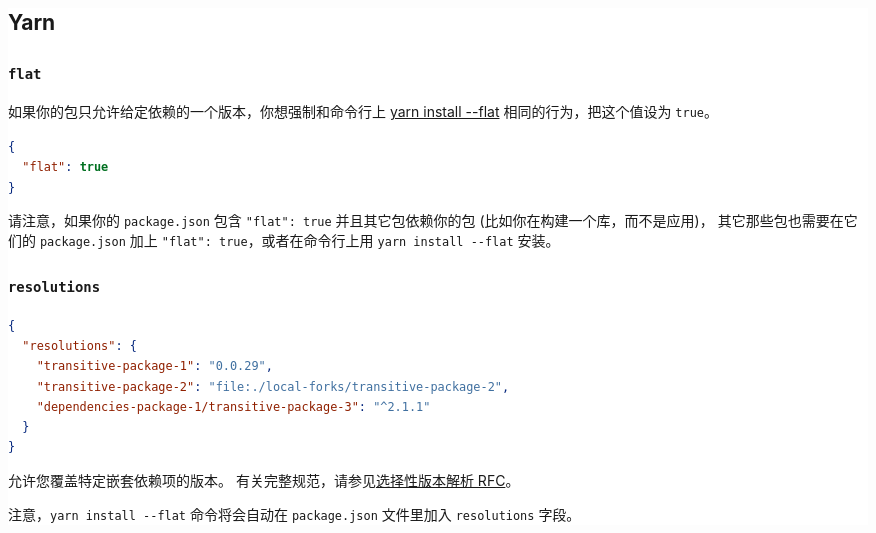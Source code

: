 ## Yarn

### `flat`

如果你的包只允许给定依赖的一个版本，你想强制和命令行上 [yarn install --flat](#) 相同的行为，把这个值设为 `true`。

```json
{
  "flat": true
}
```

请注意，如果你的 `package.json` 包含 `"flat": true` 并且其它包依赖你的包 (比如你在构建一个库，而不是应用)， 其它那些包也需要在它们的 `package.json` 加上 `"flat": true`，或者在命令行上用 `yarn install --flat` 安装。

### `resolutions`

```json
{
  "resolutions": {
    "transitive-package-1": "0.0.29",
    "transitive-package-2": "file:./local-forks/transitive-package-2",
    "dependencies-package-1/transitive-package-3": "^2.1.1"
  }
}
```

允许您覆盖特定嵌套依赖项的版本。 有关完整规范，请参见[选择性版本解析 RFC](https://github.com/yarnpkg/rfcs/blob/master/implemented/0000-selective-versions-resolutions.md)。

注意，`yarn install --flat` 命令将会自动在 `package.json` 文件里加入 `resolutions` 字段。

